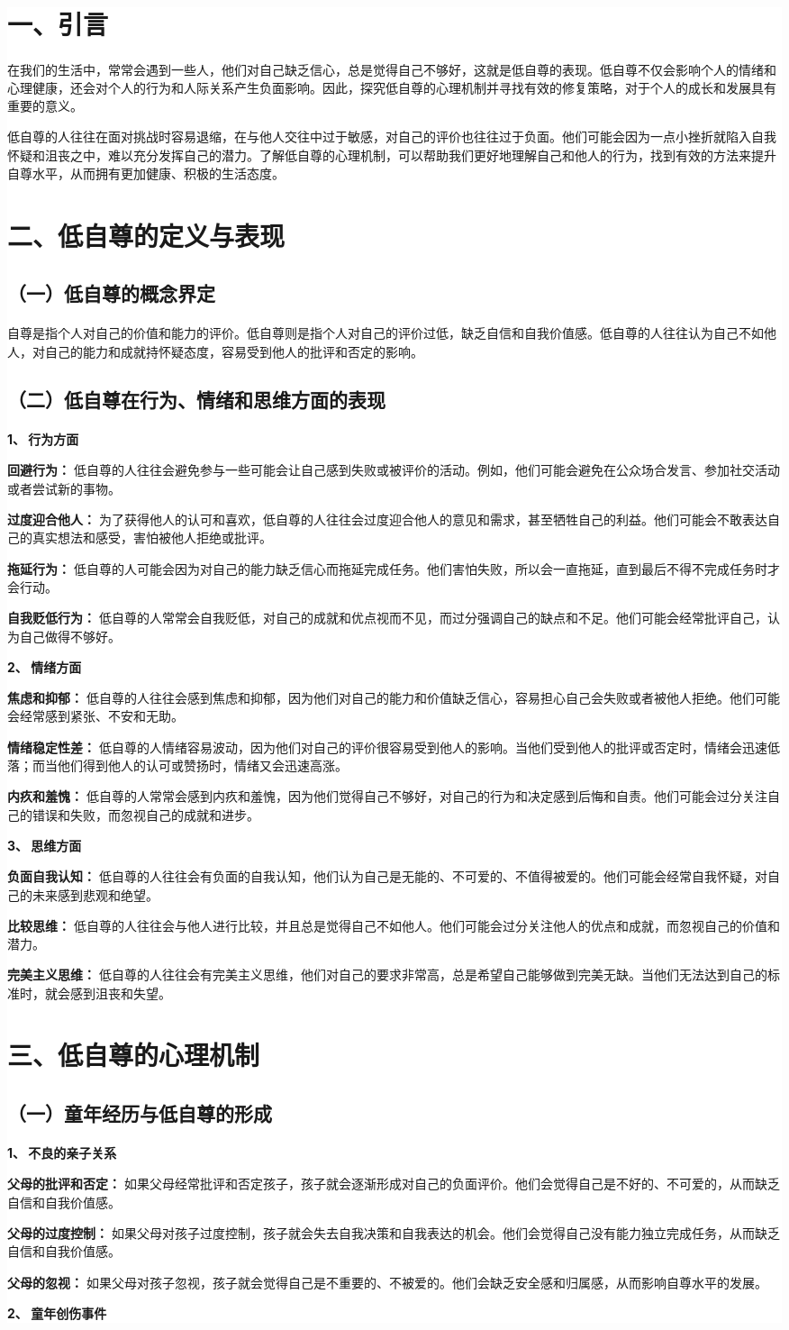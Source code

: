 # 一、引言

在我们的生活中，常常会遇到一些人，他们对自己缺乏信心，总是觉得自己不够好，这就是低自尊的表现。低自尊不仅会影响个人的情绪和心理健康，还会对个人的行为和人际关系产生负面影响。因此，探究低自尊的心理机制并寻找有效的修复策略，对于个人的成长和发展具有重要的意义。

低自尊的人往往在面对挑战时容易退缩，在与他人交往中过于敏感，对自己的评价也往往过于负面。他们可能会因为一点小挫折就陷入自我怀疑和沮丧之中，难以充分发挥自己的潜力。了解低自尊的心理机制，可以帮助我们更好地理解自己和他人的行为，找到有效的方法来提升自尊水平，从而拥有更加健康、积极的生活态度。

# 二、低自尊的定义与表现

## （一）低自尊的概念界定

自尊是指个人对自己的价值和能力的评价。低自尊则是指个人对自己的评价过低，缺乏自信和自我价值感。低自尊的人往往认为自己不如他人，对自己的能力和成就持怀疑态度，容易受到他人的批评和否定的影响。

## （二）低自尊在行为、情绪和思维方面的表现

**1、 行为方面** 

**回避行为：** 低自尊的人往往会避免参与一些可能会让自己感到失败或被评价的活动。例如，他们可能会避免在公众场合发言、参加社交活动或者尝试新的事物。

**过度迎合他人：** 为了获得他人的认可和喜欢，低自尊的人往往会过度迎合他人的意见和需求，甚至牺牲自己的利益。他们可能会不敢表达自己的真实想法和感受，害怕被他人拒绝或批评。

**拖延行为：** 低自尊的人可能会因为对自己的能力缺乏信心而拖延完成任务。他们害怕失败，所以会一直拖延，直到最后不得不完成任务时才会行动。

**自我贬低行为：** 低自尊的人常常会自我贬低，对自己的成就和优点视而不见，而过分强调自己的缺点和不足。他们可能会经常批评自己，认为自己做得不够好。

**2、 情绪方面** 

**焦虑和抑郁：** 低自尊的人往往会感到焦虑和抑郁，因为他们对自己的能力和价值缺乏信心，容易担心自己会失败或者被他人拒绝。他们可能会经常感到紧张、不安和无助。

**情绪稳定性差：** 低自尊的人情绪容易波动，因为他们对自己的评价很容易受到他人的影响。当他们受到他人的批评或否定时，情绪会迅速低落；而当他们得到他人的认可或赞扬时，情绪又会迅速高涨。

**内疚和羞愧：** 低自尊的人常常会感到内疚和羞愧，因为他们觉得自己不够好，对自己的行为和决定感到后悔和自责。他们可能会过分关注自己的错误和失败，而忽视自己的成就和进步。

**3、 思维方面** 

**负面自我认知：** 低自尊的人往往会有负面的自我认知，他们认为自己是无能的、不可爱的、不值得被爱的。他们可能会经常自我怀疑，对自己的未来感到悲观和绝望。

**比较思维：** 低自尊的人往往会与他人进行比较，并且总是觉得自己不如他人。他们可能会过分关注他人的优点和成就，而忽视自己的价值和潜力。

**完美主义思维：** 低自尊的人往往会有完美主义思维，他们对自己的要求非常高，总是希望自己能够做到完美无缺。当他们无法达到自己的标准时，就会感到沮丧和失望。

# 三、低自尊的心理机制

## （一）童年经历与低自尊的形成

**1、 不良的亲子关系** 

**父母的批评和否定：** 如果父母经常批评和否定孩子，孩子就会逐渐形成对自己的负面评价。他们会觉得自己是不好的、不可爱的，从而缺乏自信和自我价值感。

**父母的过度控制：** 如果父母对孩子过度控制，孩子就会失去自我决策和自我表达的机会。他们会觉得自己没有能力独立完成任务，从而缺乏自信和自我价值感。

**父母的忽视：** 如果父母对孩子忽视，孩子就会觉得自己是不重要的、不被爱的。他们会缺乏安全感和归属感，从而影响自尊水平的发展。

**2、 童年创伤事件** 
